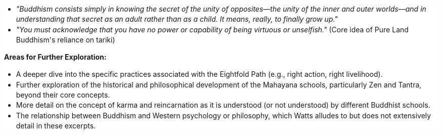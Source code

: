 - _"Buddhism consists simply in knowing the secret of the unity of opposites—the unity of the inner and outer worlds—and in understanding that secret as an adult rather than as a child. It means, really, to finally grow up."_
- _"You must acknowledge that you have no power or capability of being virtuous or unselfish."_ (Core idea of Pure Land Buddhism's reliance on tariki)

**Areas for Further Exploration:**

- A deeper dive into the specific practices associated with the Eightfold Path (e.g., right action, right livelihood).
- Further exploration of the historical and philosophical development of the Mahayana schools, particularly Zen and Tantra, beyond their core concepts.
- More detail on the concept of karma and reincarnation as it is understood (or not understood) by different Buddhist schools.
- The relationship between Buddhism and Western psychology or philosophy, which Watts alludes to but does not extensively detail in these excerpts.